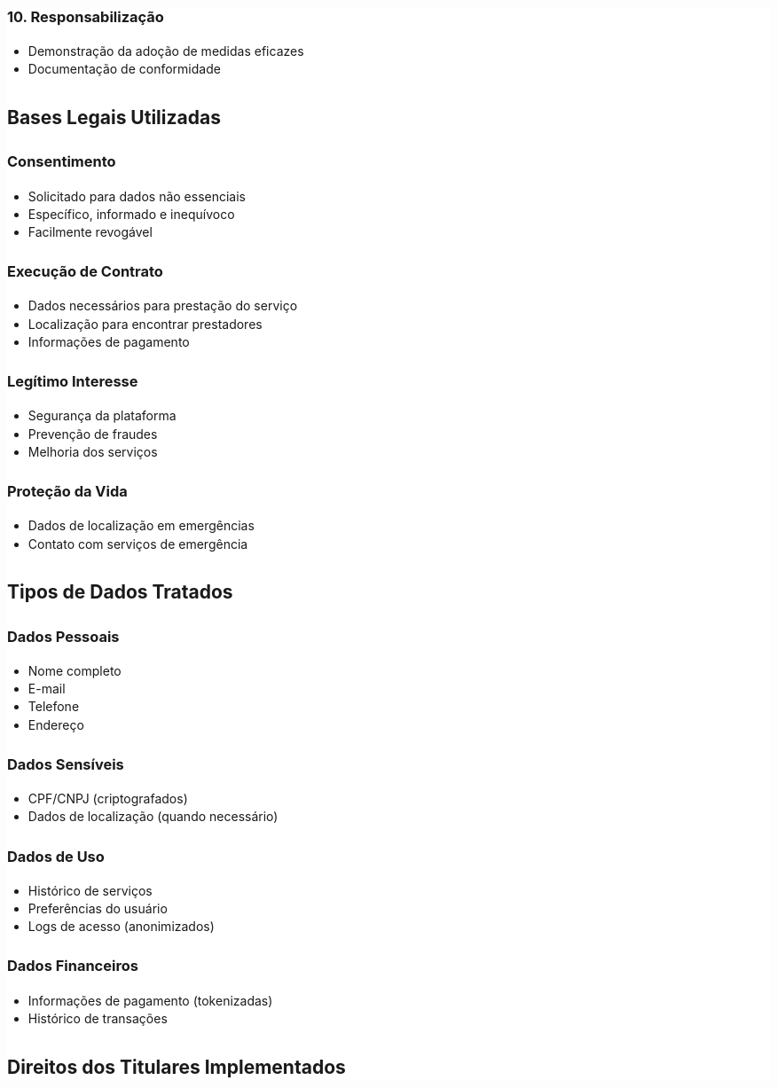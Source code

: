 ### 10. Responsabilização
- Demonstração da adoção de medidas eficazes
- Documentação de conformidade

## Bases Legais Utilizadas

### Consentimento
- Solicitado para dados não essenciais
- Específico, informado e inequívoco
- Facilmente revogável

### Execução de Contrato
- Dados necessários para prestação do serviço
- Localização para encontrar prestadores
- Informações de pagamento

### Legítimo Interesse
- Segurança da plataforma
- Prevenção de fraudes
- Melhoria dos serviços

### Proteção da Vida
- Dados de localização em emergências
- Contato com serviços de emergência

## Tipos de Dados Tratados

### Dados Pessoais
- Nome completo
- E-mail
- Telefone
- Endereço

### Dados Sensíveis
- CPF/CNPJ (criptografados)
- Dados de localização (quando necessário)

### Dados de Uso
- Histórico de serviços
- Preferências do usuário
- Logs de acesso (anonimizados)

### Dados Financeiros
- Informações de pagamento (tokenizadas)
- Histórico de transações

## Direitos dos Titulares Implementados

